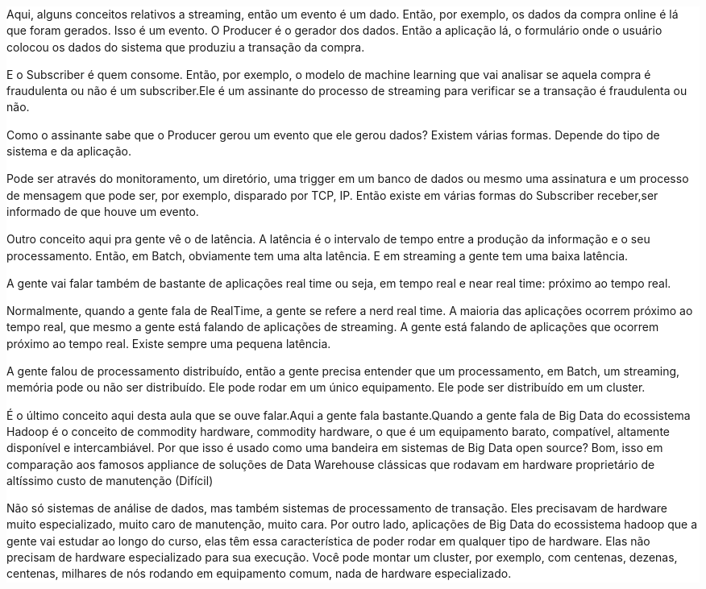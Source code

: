 Aqui, alguns conceitos relativos a streaming, então um evento é um dado. Então, por exemplo, os dados da compra online é lá que foram gerados. Isso é um evento.
O Producer é o gerador dos dados. Então a aplicação lá, o formulário onde o usuário colocou os dados do sistema que produziu a transação da compra.

E o Subscriber é quem consome. Então, por exemplo, o modelo de machine learning que vai analisar se aquela compra é fraudulenta ou não é um subscriber.Ele é um assinante do processo de streaming para verificar se a transação é fraudulenta ou não.

Como o assinante sabe que o Producer gerou um evento que ele gerou dados? Existem várias formas. Depende do tipo de sistema e da aplicação.

Pode ser através do monitoramento, um diretório, uma trigger em um banco de dados ou mesmo uma assinatura e um processo de mensagem que pode ser, por exemplo, disparado por TCP, IP. Então  existe em várias formas do Subscriber receber,ser informado de que houve um evento.

Outro conceito aqui pra gente vê o de latência. A latência é o intervalo de tempo entre a produção da informação e o seu processamento. Então, em Batch, obviamente tem uma alta latência. E em streaming a gente tem uma baixa latência.

A gente vai falar também de bastante de aplicações real time ou seja, em tempo real e  near real time: próximo ao tempo real.

Normalmente, quando a gente fala de RealTime, a gente se refere a nerd real time. A maioria das aplicações ocorrem próximo ao tempo real, que mesmo a gente está falando de aplicações de streaming. A gente está falando de aplicações que ocorrem próximo ao tempo real. Existe sempre uma pequena latência.

A gente falou de processamento distribuído, então a gente precisa entender que um processamento, em Batch, um streaming, memória pode ou não ser distribuído. Ele pode rodar em um único equipamento. Ele pode ser distribuído em um cluster.

É o último conceito aqui desta aula que se ouve falar.Aqui a gente fala bastante.Quando a gente fala de Big Data do ecossistema Hadoop é o conceito de commodity hardware, commodity hardware, o que é um equipamento barato, compatível, altamente disponível e intercambiável. Por que isso é usado como uma bandeira em sistemas de Big Data open source? Bom, isso em comparação aos famosos appliance de soluções de Data Warehouse clássicas que rodavam em hardware proprietário de altíssimo custo de manutenção (Difícil)

Não só sistemas de análise de dados, mas também sistemas de processamento de transação. Eles precisavam de hardware muito especializado, muito caro de manutenção, muito cara. Por outro lado, aplicações de Big Data do ecossistema hadoop que a gente vai estudar ao longo do curso, elas têm essa característica de poder rodar em qualquer tipo de hardware. Elas não precisam de hardware especializado para sua execução. Você pode montar um cluster, por exemplo, com centenas, dezenas, centenas, milhares de nós rodando em equipamento comum, nada de hardware especializado.